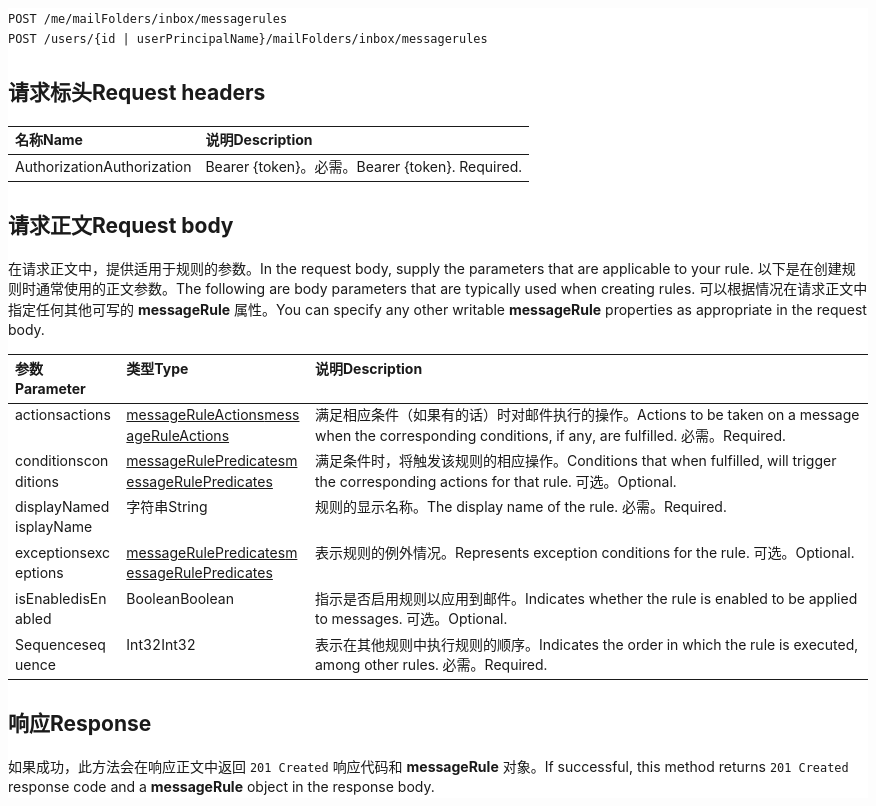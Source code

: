 ```http
POST /me/mailFolders/inbox/messagerules
POST /users/{id | userPrincipalName}/mailFolders/inbox/messagerules
```
## <a name="request-headers"></a><span data-ttu-id="3e5d3-119">请求标头</span><span class="sxs-lookup"><span data-stu-id="3e5d3-119">Request headers</span></span>
| <span data-ttu-id="3e5d3-120">名称</span><span class="sxs-lookup"><span data-stu-id="3e5d3-120">Name</span></span>       | <span data-ttu-id="3e5d3-121">说明</span><span class="sxs-lookup"><span data-stu-id="3e5d3-121">Description</span></span>|
|:---------------|:----------|
| <span data-ttu-id="3e5d3-122">Authorization</span><span class="sxs-lookup"><span data-stu-id="3e5d3-122">Authorization</span></span>  | <span data-ttu-id="3e5d3-p102">Bearer {token}。必需。</span><span class="sxs-lookup"><span data-stu-id="3e5d3-p102">Bearer {token}. Required.</span></span> |


## <a name="request-body"></a><span data-ttu-id="3e5d3-125">请求正文</span><span class="sxs-lookup"><span data-stu-id="3e5d3-125">Request body</span></span>
<span data-ttu-id="3e5d3-126">在请求正文中，提供适用于规则的参数。</span><span class="sxs-lookup"><span data-stu-id="3e5d3-126">In the request body, supply the parameters that are applicable to your rule.</span></span> <span data-ttu-id="3e5d3-127">以下是在创建规则时通常使用的正文参数。</span><span class="sxs-lookup"><span data-stu-id="3e5d3-127">The following are body parameters that are typically used when creating rules.</span></span> <span data-ttu-id="3e5d3-128">可以根据情况在请求正文中指定任何其他可写的 **messageRule** 属性。</span><span class="sxs-lookup"><span data-stu-id="3e5d3-128">You can specify any other writable **messageRule** properties as appropriate in the request body.</span></span>

| <span data-ttu-id="3e5d3-129">参数</span><span class="sxs-lookup"><span data-stu-id="3e5d3-129">Parameter</span></span>       | <span data-ttu-id="3e5d3-130">类型</span><span class="sxs-lookup"><span data-stu-id="3e5d3-130">Type</span></span>|<span data-ttu-id="3e5d3-131">说明</span><span class="sxs-lookup"><span data-stu-id="3e5d3-131">Description</span></span>|
|:--------|:-------|:----------|
|<span data-ttu-id="3e5d3-132">actions</span><span class="sxs-lookup"><span data-stu-id="3e5d3-132">actions</span></span>|[<span data-ttu-id="3e5d3-133">messageRuleActions</span><span class="sxs-lookup"><span data-stu-id="3e5d3-133">messageRuleActions</span></span>](../resources/messageruleactions.md)|<span data-ttu-id="3e5d3-134">满足相应条件（如果有的话）时对邮件执行的操作。</span><span class="sxs-lookup"><span data-stu-id="3e5d3-134">Actions to be taken on a message when the corresponding conditions, if any, are fulfilled.</span></span> <span data-ttu-id="3e5d3-135">必需。</span><span class="sxs-lookup"><span data-stu-id="3e5d3-135">Required.</span></span>|
|<span data-ttu-id="3e5d3-136">conditions</span><span class="sxs-lookup"><span data-stu-id="3e5d3-136">conditions</span></span>|[<span data-ttu-id="3e5d3-137">messageRulePredicates</span><span class="sxs-lookup"><span data-stu-id="3e5d3-137">messageRulePredicates</span></span>](../resources/messagerulepredicates.md)|<span data-ttu-id="3e5d3-138">满足条件时，将触发该规则的相应操作。</span><span class="sxs-lookup"><span data-stu-id="3e5d3-138">Conditions that when fulfilled, will trigger the corresponding actions for that rule.</span></span> <span data-ttu-id="3e5d3-139">可选。</span><span class="sxs-lookup"><span data-stu-id="3e5d3-139">Optional.</span></span>|
|<span data-ttu-id="3e5d3-140">displayName</span><span class="sxs-lookup"><span data-stu-id="3e5d3-140">displayName</span></span>| <span data-ttu-id="3e5d3-141">字符串</span><span class="sxs-lookup"><span data-stu-id="3e5d3-141">String</span></span>  | <span data-ttu-id="3e5d3-142">规则的显示名称。</span><span class="sxs-lookup"><span data-stu-id="3e5d3-142">The display name of the rule.</span></span> <span data-ttu-id="3e5d3-143">必需。</span><span class="sxs-lookup"><span data-stu-id="3e5d3-143">Required.</span></span>|
|<span data-ttu-id="3e5d3-144">exceptions</span><span class="sxs-lookup"><span data-stu-id="3e5d3-144">exceptions</span></span>| [<span data-ttu-id="3e5d3-145">messageRulePredicates</span><span class="sxs-lookup"><span data-stu-id="3e5d3-145">messageRulePredicates</span></span>](../resources/messagerulepredicates.md)| <span data-ttu-id="3e5d3-146">表示规则的例外情况。</span><span class="sxs-lookup"><span data-stu-id="3e5d3-146">Represents exception conditions for the rule.</span></span> <span data-ttu-id="3e5d3-147">可选。</span><span class="sxs-lookup"><span data-stu-id="3e5d3-147">Optional.</span></span> |
|<span data-ttu-id="3e5d3-148">isEnabled</span><span class="sxs-lookup"><span data-stu-id="3e5d3-148">isEnabled</span></span> | <span data-ttu-id="3e5d3-149">Boolean</span><span class="sxs-lookup"><span data-stu-id="3e5d3-149">Boolean</span></span> | <span data-ttu-id="3e5d3-150">指示是否启用规则以应用到邮件。</span><span class="sxs-lookup"><span data-stu-id="3e5d3-150">Indicates whether the rule is enabled to be applied to messages.</span></span> <span data-ttu-id="3e5d3-151">可选。</span><span class="sxs-lookup"><span data-stu-id="3e5d3-151">Optional.</span></span> |
|<span data-ttu-id="3e5d3-152">Sequence</span><span class="sxs-lookup"><span data-stu-id="3e5d3-152">sequence</span></span>| <span data-ttu-id="3e5d3-153">Int32</span><span class="sxs-lookup"><span data-stu-id="3e5d3-153">Int32</span></span> | <span data-ttu-id="3e5d3-154">表示在其他规则中执行规则的顺序。</span><span class="sxs-lookup"><span data-stu-id="3e5d3-154">Indicates the order in which the rule is executed, among other rules.</span></span> <span data-ttu-id="3e5d3-155">必需。</span><span class="sxs-lookup"><span data-stu-id="3e5d3-155">Required.</span></span>|

## <a name="response"></a><span data-ttu-id="3e5d3-156">响应</span><span class="sxs-lookup"><span data-stu-id="3e5d3-156">Response</span></span>
<span data-ttu-id="3e5d3-157">如果成功，此方法会在响应正文中返回 `201 Created` 响应代码和 **messageRule** 对象。</span><span class="sxs-lookup"><span data-stu-id="3e5d3-157">If successful, this method returns `201 Created` response code and a **messageRule** object in the response body.</span></span>

